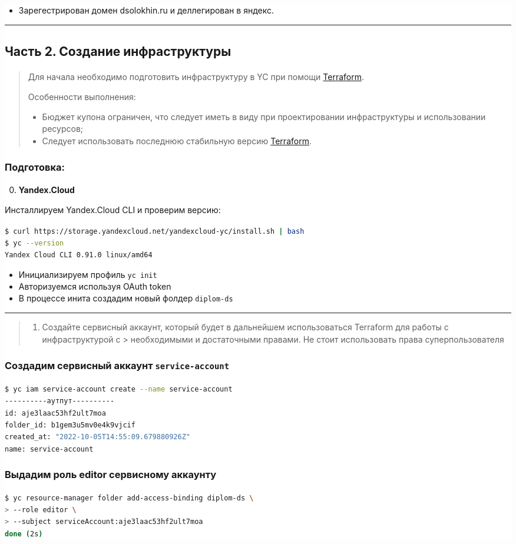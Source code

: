 * Зарегестрирован домен dsolokhin.ru и деллегирован в яндекс.

---

## Часть 2. Создание инфраструктуры

> Для начала необходимо подготовить инфраструктуру в YC при помощи [Terraform](https://www.terraform.io/).
>
>Особенности выполнения:
>
>- Бюджет купона ограничен, что следует иметь в виду при проектировании инфраструктуры и использовании ресурсов;
>- Следует использовать последнюю стабильную версию [Terraform](https://www.terraform.io/).

### Подготовка:

0. **Yandex.Cloud**

Инсталлируем Yandex.Cloud CLI и проверим версию:

```bash
$ curl https://storage.yandexcloud.net/yandexcloud-yc/install.sh | bash
$ yc --version
Yandex Cloud CLI 0.91.0 linux/amd64
```

* Инициализируем профиль `yc init`
* Авторизуемся используя OAuth token
* В процессе инита создадим новый фолдер `diplom-ds`

----

> 1. Создайте сервисный аккаунт, который будет в дальнейшем использоваться Terraform для работы с инфраструктурой с
     > необходимыми и достаточными правами. Не стоит использовать права суперпользователя

### Создадим сервисный аккаунт `service-account`

```bash
$ yc iam service-account create --name service-account
----------аутпут----------
id: aje3laac53hf2ult7moa
folder_id: b1gem3u5mv0e4k9vjcif
created_at: "2022-10-05T14:55:09.679880926Z"
name: service-account


```

### Выдадим роль editor сервисному аккаунту

```bash
$ yc resource-manager folder add-access-binding diplom-ds \
> --role editor \
> --subject serviceAccount:aje3laac53hf2ult7moa
done (2s)
```
